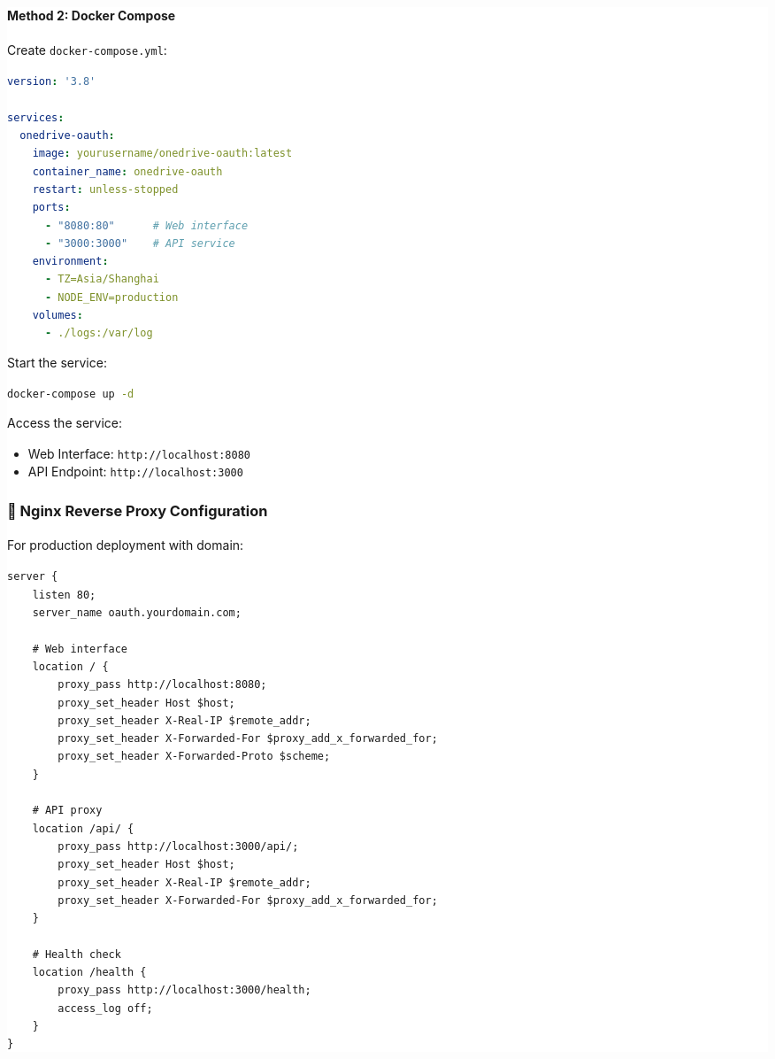 #### Method 2: Docker Compose

Create `docker-compose.yml`:

```yaml
version: '3.8'

services:
  onedrive-oauth:
    image: yourusername/onedrive-oauth:latest
    container_name: onedrive-oauth
    restart: unless-stopped
    ports:
      - "8080:80"      # Web interface
      - "3000:3000"    # API service
    environment:
      - TZ=Asia/Shanghai
      - NODE_ENV=production
    volumes:
      - ./logs:/var/log
```

Start the service:

```bash
docker-compose up -d
```

Access the service:
- Web Interface: `http://localhost:8080`
- API Endpoint: `http://localhost:3000`

### 🔧 Nginx Reverse Proxy Configuration

For production deployment with domain:

```nginx
server {
    listen 80;
    server_name oauth.yourdomain.com;

    # Web interface
    location / {
        proxy_pass http://localhost:8080;
        proxy_set_header Host $host;
        proxy_set_header X-Real-IP $remote_addr;
        proxy_set_header X-Forwarded-For $proxy_add_x_forwarded_for;
        proxy_set_header X-Forwarded-Proto $scheme;
    }
    
    # API proxy
    location /api/ {
        proxy_pass http://localhost:3000/api/;
        proxy_set_header Host $host;
        proxy_set_header X-Real-IP $remote_addr;
        proxy_set_header X-Forwarded-For $proxy_add_x_forwarded_for;
    }
    
    # Health check
    location /health {
        proxy_pass http://localhost:3000/health;
        access_log off;
    }
}
```
